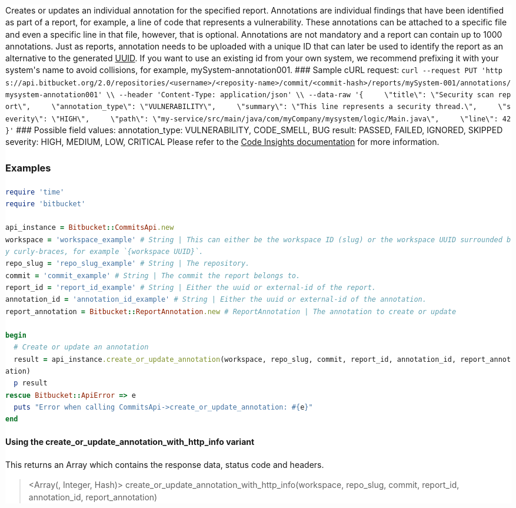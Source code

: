 Creates or updates an individual annotation for the specified report. Annotations are individual findings that have been identified as part of a report, for example, a line of code that represents a vulnerability. These annotations can be attached to a specific file and even a specific line in that file, however, that is optional. Annotations are not mandatory and a report can contain up to 1000 annotations.  Just as reports, annotation needs to be uploaded with a unique ID that can later be used to identify the report as an alternative to the generated [UUID](https://developer.atlassian.com/bitbucket/api/2/reference/meta/uri-uuid#uuid). If you want to use an existing id from your own system, we recommend prefixing it with your system's name to avoid collisions, for example, mySystem-annotation001.  ### Sample cURL request: ``` curl --request PUT 'https://api.bitbucket.org/2.0/repositories/<username>/<reposity-name>/commit/<commit-hash>/reports/mySystem-001/annotations/mysystem-annotation001' \\ --header 'Content-Type: application/json' \\ --data-raw '{     \"title\": \"Security scan report\",     \"annotation_type\": \"VULNERABILITY\",     \"summary\": \"This line represents a security thread.\",     \"severity\": \"HIGH\",     \"path\": \"my-service/src/main/java/com/myCompany/mysystem/logic/Main.java\",     \"line\": 42 }' ```  ### Possible field values: annotation_type: VULNERABILITY, CODE_SMELL, BUG result: PASSED, FAILED, IGNORED, SKIPPED severity: HIGH, MEDIUM, LOW, CRITICAL  Please refer to the [Code Insights documentation](https://confluence.atlassian.com/bitbucket/code-insights-994316785.html) for more information. 

### Examples

```ruby
require 'time'
require 'bitbucket'

api_instance = Bitbucket::CommitsApi.new
workspace = 'workspace_example' # String | This can either be the workspace ID (slug) or the workspace UUID surrounded by curly-braces, for example `{workspace UUID}`.
repo_slug = 'repo_slug_example' # String | The repository.
commit = 'commit_example' # String | The commit the report belongs to.
report_id = 'report_id_example' # String | Either the uuid or external-id of the report.
annotation_id = 'annotation_id_example' # String | Either the uuid or external-id of the annotation.
report_annotation = Bitbucket::ReportAnnotation.new # ReportAnnotation | The annotation to create or update

begin
  # Create or update an annotation
  result = api_instance.create_or_update_annotation(workspace, repo_slug, commit, report_id, annotation_id, report_annotation)
  p result
rescue Bitbucket::ApiError => e
  puts "Error when calling CommitsApi->create_or_update_annotation: #{e}"
end
```

#### Using the create_or_update_annotation_with_http_info variant

This returns an Array which contains the response data, status code and headers.

> <Array(<ReportAnnotation>, Integer, Hash)> create_or_update_annotation_with_http_info(workspace, repo_slug, commit, report_id, annotation_id, report_annotation)
